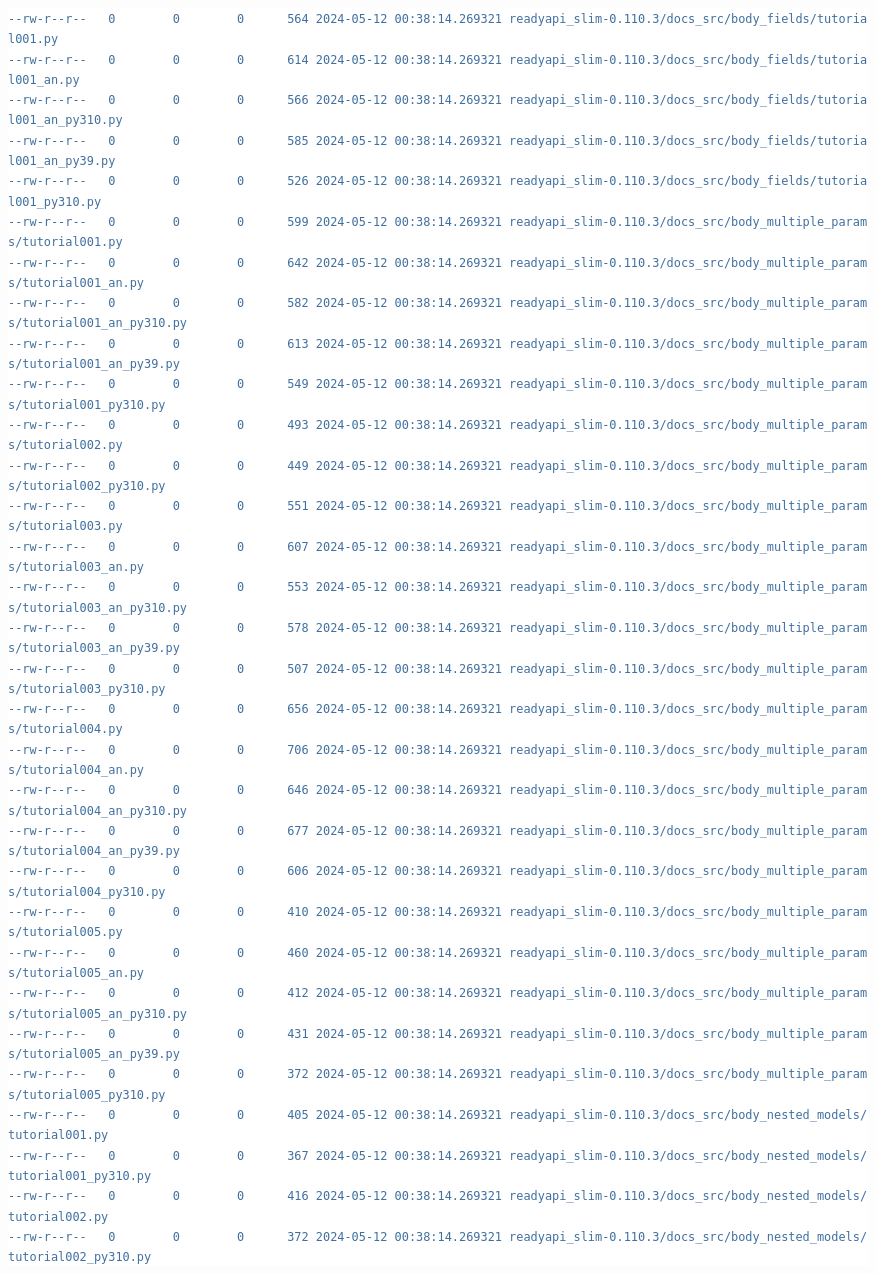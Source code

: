 ```diff
--rw-r--r--   0        0        0      564 2024-05-12 00:38:14.269321 readyapi_slim-0.110.3/docs_src/body_fields/tutorial001.py
--rw-r--r--   0        0        0      614 2024-05-12 00:38:14.269321 readyapi_slim-0.110.3/docs_src/body_fields/tutorial001_an.py
--rw-r--r--   0        0        0      566 2024-05-12 00:38:14.269321 readyapi_slim-0.110.3/docs_src/body_fields/tutorial001_an_py310.py
--rw-r--r--   0        0        0      585 2024-05-12 00:38:14.269321 readyapi_slim-0.110.3/docs_src/body_fields/tutorial001_an_py39.py
--rw-r--r--   0        0        0      526 2024-05-12 00:38:14.269321 readyapi_slim-0.110.3/docs_src/body_fields/tutorial001_py310.py
--rw-r--r--   0        0        0      599 2024-05-12 00:38:14.269321 readyapi_slim-0.110.3/docs_src/body_multiple_params/tutorial001.py
--rw-r--r--   0        0        0      642 2024-05-12 00:38:14.269321 readyapi_slim-0.110.3/docs_src/body_multiple_params/tutorial001_an.py
--rw-r--r--   0        0        0      582 2024-05-12 00:38:14.269321 readyapi_slim-0.110.3/docs_src/body_multiple_params/tutorial001_an_py310.py
--rw-r--r--   0        0        0      613 2024-05-12 00:38:14.269321 readyapi_slim-0.110.3/docs_src/body_multiple_params/tutorial001_an_py39.py
--rw-r--r--   0        0        0      549 2024-05-12 00:38:14.269321 readyapi_slim-0.110.3/docs_src/body_multiple_params/tutorial001_py310.py
--rw-r--r--   0        0        0      493 2024-05-12 00:38:14.269321 readyapi_slim-0.110.3/docs_src/body_multiple_params/tutorial002.py
--rw-r--r--   0        0        0      449 2024-05-12 00:38:14.269321 readyapi_slim-0.110.3/docs_src/body_multiple_params/tutorial002_py310.py
--rw-r--r--   0        0        0      551 2024-05-12 00:38:14.269321 readyapi_slim-0.110.3/docs_src/body_multiple_params/tutorial003.py
--rw-r--r--   0        0        0      607 2024-05-12 00:38:14.269321 readyapi_slim-0.110.3/docs_src/body_multiple_params/tutorial003_an.py
--rw-r--r--   0        0        0      553 2024-05-12 00:38:14.269321 readyapi_slim-0.110.3/docs_src/body_multiple_params/tutorial003_an_py310.py
--rw-r--r--   0        0        0      578 2024-05-12 00:38:14.269321 readyapi_slim-0.110.3/docs_src/body_multiple_params/tutorial003_an_py39.py
--rw-r--r--   0        0        0      507 2024-05-12 00:38:14.269321 readyapi_slim-0.110.3/docs_src/body_multiple_params/tutorial003_py310.py
--rw-r--r--   0        0        0      656 2024-05-12 00:38:14.269321 readyapi_slim-0.110.3/docs_src/body_multiple_params/tutorial004.py
--rw-r--r--   0        0        0      706 2024-05-12 00:38:14.269321 readyapi_slim-0.110.3/docs_src/body_multiple_params/tutorial004_an.py
--rw-r--r--   0        0        0      646 2024-05-12 00:38:14.269321 readyapi_slim-0.110.3/docs_src/body_multiple_params/tutorial004_an_py310.py
--rw-r--r--   0        0        0      677 2024-05-12 00:38:14.269321 readyapi_slim-0.110.3/docs_src/body_multiple_params/tutorial004_an_py39.py
--rw-r--r--   0        0        0      606 2024-05-12 00:38:14.269321 readyapi_slim-0.110.3/docs_src/body_multiple_params/tutorial004_py310.py
--rw-r--r--   0        0        0      410 2024-05-12 00:38:14.269321 readyapi_slim-0.110.3/docs_src/body_multiple_params/tutorial005.py
--rw-r--r--   0        0        0      460 2024-05-12 00:38:14.269321 readyapi_slim-0.110.3/docs_src/body_multiple_params/tutorial005_an.py
--rw-r--r--   0        0        0      412 2024-05-12 00:38:14.269321 readyapi_slim-0.110.3/docs_src/body_multiple_params/tutorial005_an_py310.py
--rw-r--r--   0        0        0      431 2024-05-12 00:38:14.269321 readyapi_slim-0.110.3/docs_src/body_multiple_params/tutorial005_an_py39.py
--rw-r--r--   0        0        0      372 2024-05-12 00:38:14.269321 readyapi_slim-0.110.3/docs_src/body_multiple_params/tutorial005_py310.py
--rw-r--r--   0        0        0      405 2024-05-12 00:38:14.269321 readyapi_slim-0.110.3/docs_src/body_nested_models/tutorial001.py
--rw-r--r--   0        0        0      367 2024-05-12 00:38:14.269321 readyapi_slim-0.110.3/docs_src/body_nested_models/tutorial001_py310.py
--rw-r--r--   0        0        0      416 2024-05-12 00:38:14.269321 readyapi_slim-0.110.3/docs_src/body_nested_models/tutorial002.py
--rw-r--r--   0        0        0      372 2024-05-12 00:38:14.269321 readyapi_slim-0.110.3/docs_src/body_nested_models/tutorial002_py310.py
```